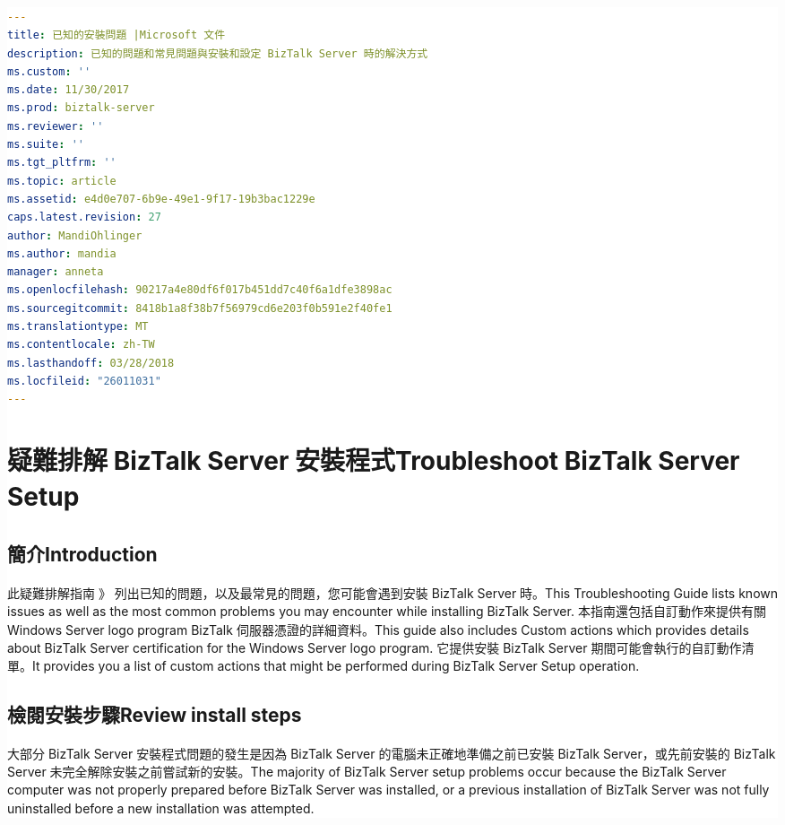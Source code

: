 ```yaml
---
title: 已知的安裝問題 |Microsoft 文件
description: 已知的問題和常見問題與安裝和設定 BizTalk Server 時的解決方式
ms.custom: ''
ms.date: 11/30/2017
ms.prod: biztalk-server
ms.reviewer: ''
ms.suite: ''
ms.tgt_pltfrm: ''
ms.topic: article
ms.assetid: e4d0e707-6b9e-49e1-9f17-19b3bac1229e
caps.latest.revision: 27
author: MandiOhlinger
ms.author: mandia
manager: anneta
ms.openlocfilehash: 90217a4e80df6f017b451dd7c40f6a1dfe3898ac
ms.sourcegitcommit: 8418b1a8f38b7f56979cd6e203f0b591e2f40fe1
ms.translationtype: MT
ms.contentlocale: zh-TW
ms.lasthandoff: 03/28/2018
ms.locfileid: "26011031"
---
```

# <a name="troubleshoot-biztalk-server-setup"></a><span data-ttu-id="a3630-103">疑難排解 BizTalk Server 安裝程式</span><span class="sxs-lookup"><span data-stu-id="a3630-103">Troubleshoot BizTalk Server Setup</span></span>

## <a name="introduction"></a><span data-ttu-id="a3630-104">簡介</span><span class="sxs-lookup"><span data-stu-id="a3630-104">Introduction</span></span>  
 <span data-ttu-id="a3630-105">此疑難排解指南 》 列出已知的問題，以及最常見的問題，您可能會遇到安裝 BizTalk Server 時。</span><span class="sxs-lookup"><span data-stu-id="a3630-105">This Troubleshooting Guide lists  known issues as well as the most common problems you may encounter while installing BizTalk Server.</span></span> <span data-ttu-id="a3630-106">本指南還包括自訂動作來提供有關 Windows Server logo program BizTalk 伺服器憑證的詳細資料。</span><span class="sxs-lookup"><span data-stu-id="a3630-106">This guide also includes Custom actions which provides details about BizTalk Server certification for the Windows Server logo program.</span></span>  <span data-ttu-id="a3630-107">它提供安裝 BizTalk Server 期間可能會執行的自訂動作清單。</span><span class="sxs-lookup"><span data-stu-id="a3630-107">It provides you a list of custom actions that might be performed during BizTalk Server Setup operation.</span></span>  
  
## <a name="review-install-steps"></a><span data-ttu-id="a3630-108">檢閱安裝步驟</span><span class="sxs-lookup"><span data-stu-id="a3630-108">Review install steps</span></span>  
<span data-ttu-id="a3630-109">大部分 BizTalk Server 安裝程式問題的發生是因為 BizTalk Server 的電腦未正確地準備之前已安裝 BizTalk Server，或先前安裝的 BizTalk Server 未完全解除安裝之前嘗試新的安裝。</span><span class="sxs-lookup"><span data-stu-id="a3630-109">The majority of BizTalk Server setup problems occur because the BizTalk Server computer was not properly prepared before BizTalk Server was installed, or a previous installation of BizTalk Server was not fully uninstalled before a new installation was attempted.</span></span>  
  